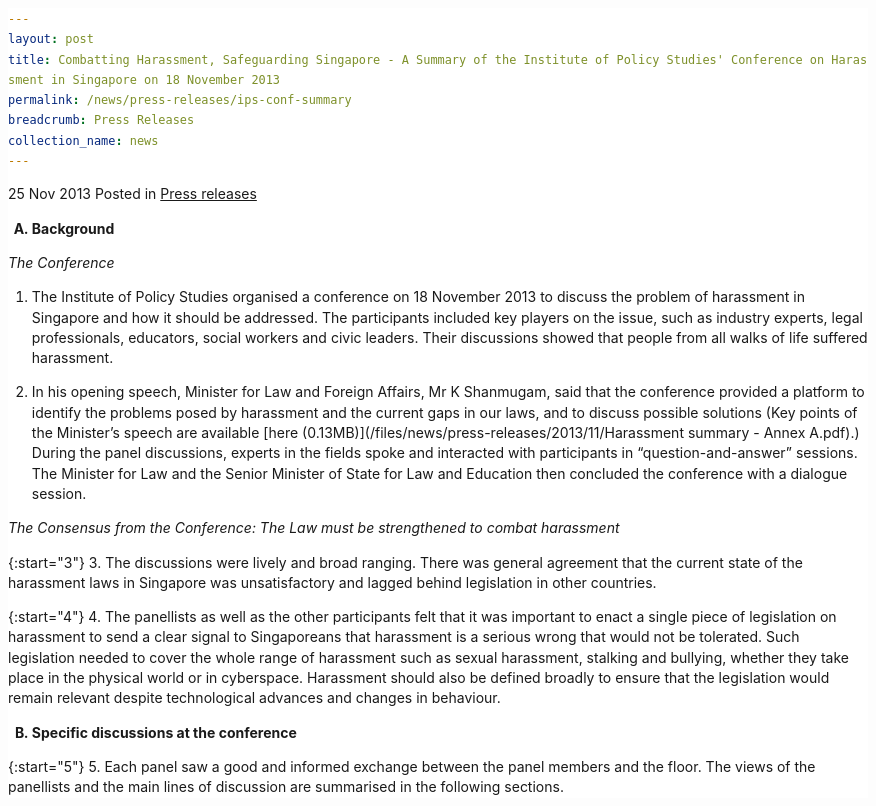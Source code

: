 ```yaml
---
layout: post
title: Combatting Harassment, Safeguarding Singapore - A Summary of the Institute of Policy Studies' Conference on Harassment in Singapore on 18 November 2013
permalink: /news/press-releases/ips-conf-summary
breadcrumb: Press Releases
collection_name: news
---
```


25 Nov 2013 Posted in [Press releases](/news/press-releases)


<ol style="list-style-type: upper-alpha; font-weight: bold;">
<li>Background</li>
</ol>

*The Conference*

1. The Institute of Policy Studies organised a conference on 18 November 2013 to discuss the problem of harassment in Singapore and how it should be addressed. The participants included key players on the issue, such as industry experts, legal professionals, educators, social workers and civic leaders. Their discussions showed that people from all walks of life suffered harassment. 


2. In his opening speech, Minister for Law and Foreign Affairs, Mr K Shanmugam, said that the conference provided a platform to identify the problems posed by harassment and the current gaps in our laws, and to discuss possible solutions (Key points of the Minister’s speech are available [here (0.13MB)](/files/news/press-releases/2013/11/Harassment summary - Annex A.pdf).) During the panel discussions, experts in the fields spoke and interacted with participants in “question-and-answer” sessions.  The Minister for Law and the Senior Minister of State for Law and Education then concluded the conference with a dialogue session.

*The Consensus from the Conference: The Law must be strengthened to combat harassment*

{:start="3"}
3. The discussions were lively and broad ranging. There was general agreement that the current state of the harassment laws in Singapore was unsatisfactory and lagged behind legislation in other countries.

{:start="4"}
4. The panellists as well as the other participants felt that it was important to enact a single piece of legislation on harassment to send a clear signal to Singaporeans that harassment is a serious wrong that would not be tolerated. Such legislation needed to cover the whole range of harassment such as sexual harassment, stalking and bullying, whether they take place in the physical world or in cyberspace. Harassment should also be defined broadly to ensure that the legislation would remain relevant despite technological advances and changes in behaviour. 

<ol start="2" style="list-style-type: upper-alpha; font-weight: bold;">
<li>Specific discussions at the conference</li>
</ol>

{:start="5"}
5. Each panel saw a good and informed exchange between the panel members and the floor.  The views of the panellists and the main lines of discussion are summarised in the following sections.

